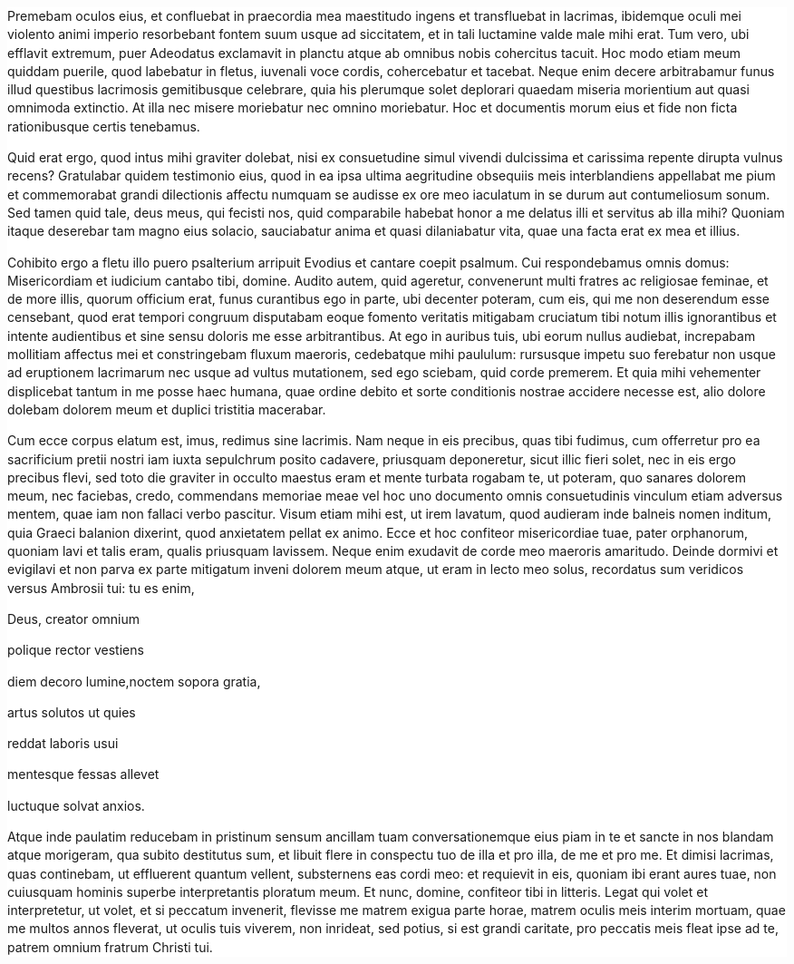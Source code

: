 Premebam oculos eius, et confluebat in praecordia mea maestitudo ingens et transfluebat in lacrimas, ibidemque oculi mei violento animi imperio resorbebant fontem suum usque ad siccitatem, et in tali luctamine valde male mihi erat. Tum vero, ubi efflavit extremum, puer Adeodatus exclamavit in planctu atque ab omnibus nobis cohercitus tacuit. Hoc modo etiam meum quiddam puerile, quod labebatur in fletus, iuvenali voce cordis, cohercebatur et tacebat. Neque enim decere arbitrabamur funus illud questibus lacrimosis gemitibusque celebrare, quia his plerumque solet deplorari quaedam miseria morientium aut quasi omnimoda extinctio. At illa nec misere moriebatur nec omnino moriebatur. Hoc et documentis morum eius et fide non ficta rationibusque certis tenebamus.

Quid erat ergo, quod intus mihi graviter dolebat, nisi ex consuetudine simul vivendi dulcissima et carissima repente dirupta vulnus recens? Gratulabar quidem testimonio eius, quod in ea ipsa ultima aegritudine obsequiis meis interblandiens appellabat me pium et commemorabat grandi dilectionis affectu numquam se audisse ex ore meo iaculatum in se durum aut contumeliosum sonum. Sed tamen quid tale, deus meus, qui fecisti nos, quid comparabile habebat honor a me delatus illi et servitus ab illa mihi? Quoniam itaque deserebar tam magno eius solacio, sauciabatur anima et quasi dilaniabatur vita, quae una facta erat ex mea et illius.

Cohibito ergo a fletu illo puero psalterium arripuit Evodius et cantare coepit psalmum. Cui respondebamus omnis domus: Misericordiam et iudicium cantabo tibi, domine. Audito autem, quid ageretur, convenerunt multi fratres ac religiosae feminae, et de more illis, quorum officium erat, funus curantibus ego in parte, ubi decenter poteram, cum eis, qui me non deserendum esse censebant, quod erat tempori congruum disputabam eoque fomento veritatis mitigabam cruciatum tibi notum illis ignorantibus et intente audientibus et sine sensu doloris me esse arbitrantibus. At ego in auribus tuis, ubi eorum nullus audiebat, increpabam mollitiam affectus mei et constringebam fluxum maeroris, cedebatque mihi paululum: rursusque impetu suo ferebatur non usque ad eruptionem lacrimarum nec usque ad vultus mutationem, sed ego sciebam, quid corde premerem. Et quia mihi vehementer displicebat tantum in me posse haec humana, quae ordine debito et sorte conditionis nostrae accidere necesse est, alio dolore dolebam dolorem meum et duplici tristitia macerabar.

Cum ecce corpus elatum est, imus, redimus sine lacrimis. Nam neque in eis precibus, quas tibi fudimus, cum offerretur pro ea sacrificium pretii nostri iam iuxta sepulchrum posito cadavere, priusquam deponeretur, sicut illic fieri solet, nec in eis ergo precibus flevi, sed toto die graviter in occulto maestus eram et mente turbata rogabam te, ut poteram, quo sanares dolorem meum, nec faciebas, credo, commendans memoriae meae vel hoc uno documento omnis consuetudinis vinculum etiam adversus mentem, quae iam non fallaci verbo pascitur. Visum etiam mihi est, ut irem lavatum, quod audieram inde balneis nomen inditum, quia Graeci balanion dixerint, quod anxietatem pellat ex animo. Ecce et hoc confiteor misericordiae tuae, pater orphanorum, quoniam lavi et talis eram, qualis priusquam lavissem. Neque enim exudavit de corde meo maeroris amaritudo. Deinde dormivi et evigilavi et non parva ex parte mitigatum inveni dolorem meum atque, ut eram in lecto meo solus, recordatus sum veridicos versus Ambrosii tui: tu es enim,

Deus, creator omnium

polique rector vestiens

diem decoro lumine,noctem sopora gratia,

artus solutos ut quies

reddat laboris usui

mentesque fessas allevet

luctuque solvat anxios.

Atque inde paulatim reducebam in pristinum sensum ancillam tuam conversationemque eius piam in te et sancte in nos blandam atque morigeram, qua subito destitutus sum, et libuit flere in conspectu tuo de illa et pro illa, de me et pro me. Et dimisi lacrimas, quas continebam, ut effluerent quantum vellent, substernens eas cordi meo: et requievit in eis, quoniam ibi erant aures tuae, non cuiusquam hominis superbe interpretantis ploratum meum. Et nunc, domine, confiteor tibi in litteris. Legat qui volet et interpretetur, ut volet, et si peccatum invenerit, flevisse me matrem exigua parte horae, matrem oculis meis interim mortuam, quae me multos annos fleverat, ut oculis tuis viverem, non inrideat, sed potius, si est grandi caritate, pro peccatis meis fleat ipse ad te, patrem omnium fratrum Christi tui.

